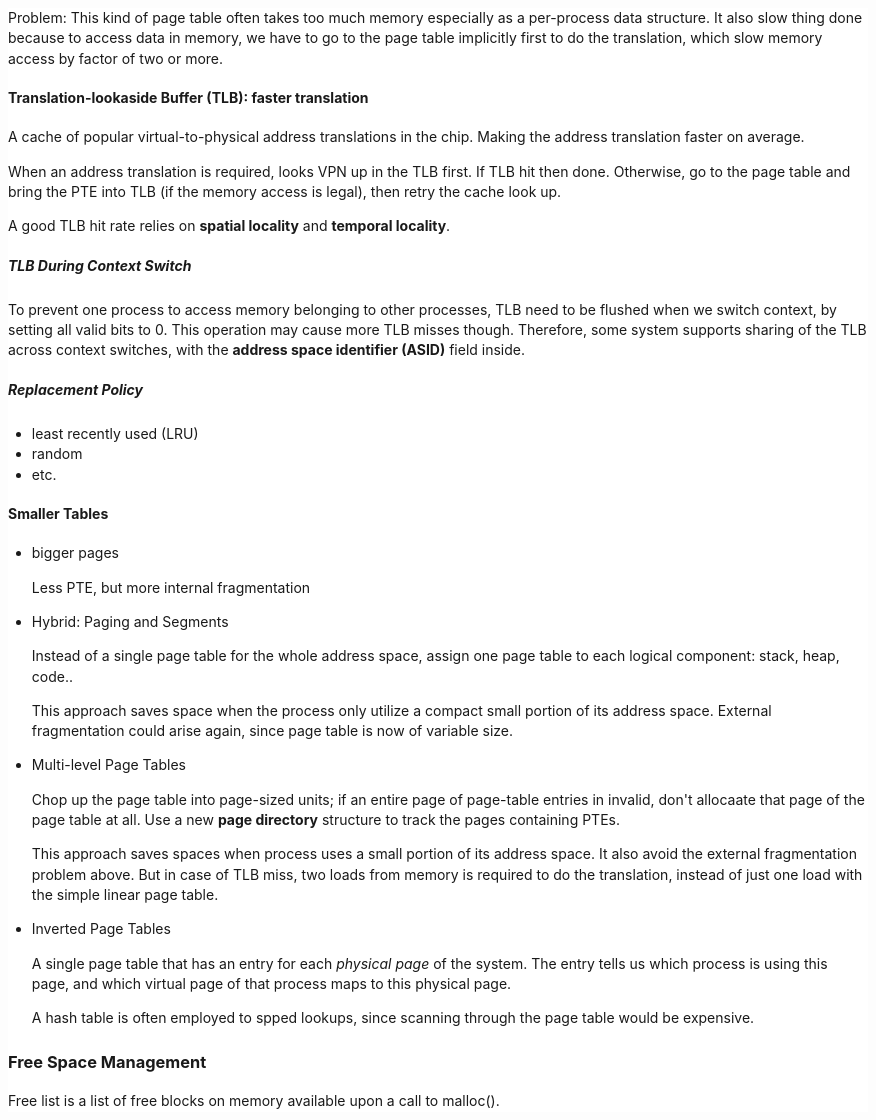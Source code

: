 Problem: This kind of page table often takes too much memory especially as a per-process data structure. It also slow thing done because to access data in memory, we have to go to the page table implicitly first to do the translation, which slow memory access by factor of two or more.

#### Translation-lookaside Buffer (TLB): faster translation
A cache of popular virtual-to-physical address translations in the chip. Making the address translation faster on average.

When an address translation is required, looks VPN up in the TLB first. If TLB hit then done. Otherwise, go to the page table and bring the PTE into TLB (if the memory access is legal), then retry the cache look up.

A good TLB hit rate relies on **spatial locality** and **temporal locality**.

##### TLB During Context Switch

To prevent one process to access memory belonging to other processes, TLB need to be flushed when we switch context, by setting all valid bits to 0. This operation may cause more TLB misses though. Therefore, some system supports sharing of the TLB across context switches, with the **address space identifier (ASID)** field inside.

##### Replacement Policy
- least recently used (LRU)
- random
- etc.

#### Smaller Tables
- bigger pages
    
    Less PTE, but more internal fragmentation

- Hybrid: Paging and Segments

    Instead of a single page table for the whole address space, assign one page table to each logical component: stack, heap, code.. 

    This approach saves space when the process only utilize a compact small portion of its address space. External fragmentation could arise again, since page table is now of variable size.

- Multi-level Page Tables

    Chop up the page table into page-sized units; if an entire page of page-table entries in invalid, don't allocaate that page of the page table at all. Use a new **page directory** structure to track the pages containing PTEs.

    This approach saves spaces when process uses a small portion of its address space. It also avoid the external fragmentation problem above. But in case of TLB miss, two loads from memory is required to do the translation, instead of just one load with the simple linear page table.

- Inverted Page Tables

    A single page table that has an entry for each *physical page* of the system. The entry tells us which process is using this page, and which virtual page of that process maps to this physical page.

    A hash table is often employed to spped lookups, since scanning through the page table would be expensive.

### Free Space Management
Free list is a list of free blocks on memory available upon a call to malloc().
